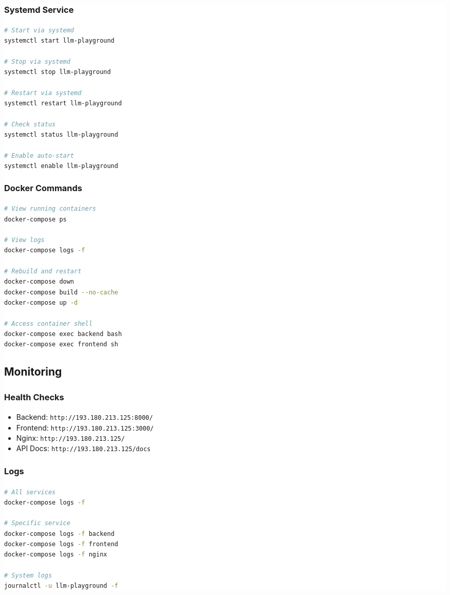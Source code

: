 ### Systemd Service
```bash
# Start via systemd
systemctl start llm-playground

# Stop via systemd
systemctl stop llm-playground

# Restart via systemd
systemctl restart llm-playground

# Check status
systemctl status llm-playground

# Enable auto-start
systemctl enable llm-playground
```

### Docker Commands
```bash
# View running containers
docker-compose ps

# View logs
docker-compose logs -f

# Rebuild and restart
docker-compose down
docker-compose build --no-cache
docker-compose up -d

# Access container shell
docker-compose exec backend bash
docker-compose exec frontend sh
```

## Monitoring

### Health Checks
- Backend: `http://193.180.213.125:8000/`
- Frontend: `http://193.180.213.125:3000/`
- Nginx: `http://193.180.213.125/`
- API Docs: `http://193.180.213.125/docs`

### Logs
```bash
# All services
docker-compose logs -f

# Specific service
docker-compose logs -f backend
docker-compose logs -f frontend
docker-compose logs -f nginx

# System logs
journalctl -u llm-playground -f
```
